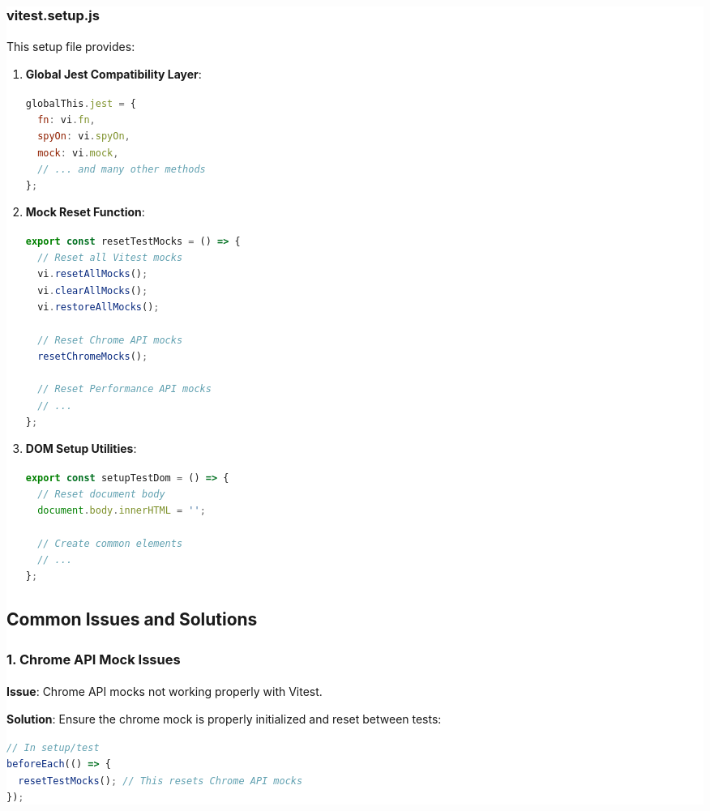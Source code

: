 ### vitest.setup.js

This setup file provides:

1. **Global Jest Compatibility Layer**:

   ```javascript
   globalThis.jest = {
     fn: vi.fn,
     spyOn: vi.spyOn,
     mock: vi.mock,
     // ... and many other methods
   };
   ```

2. **Mock Reset Function**:

   ```javascript
   export const resetTestMocks = () => {
     // Reset all Vitest mocks
     vi.resetAllMocks();
     vi.clearAllMocks();
     vi.restoreAllMocks();

     // Reset Chrome API mocks
     resetChromeMocks();

     // Reset Performance API mocks
     // ...
   };
   ```

3. **DOM Setup Utilities**:
   ```javascript
   export const setupTestDom = () => {
     // Reset document body
     document.body.innerHTML = '';

     // Create common elements
     // ...
   };
   ```

## Common Issues and Solutions

### 1. Chrome API Mock Issues

**Issue**: Chrome API mocks not working properly with Vitest.

**Solution**: Ensure the chrome mock is properly initialized and reset between tests:

```javascript
// In setup/test
beforeEach(() => {
  resetTestMocks(); // This resets Chrome API mocks
});
```
